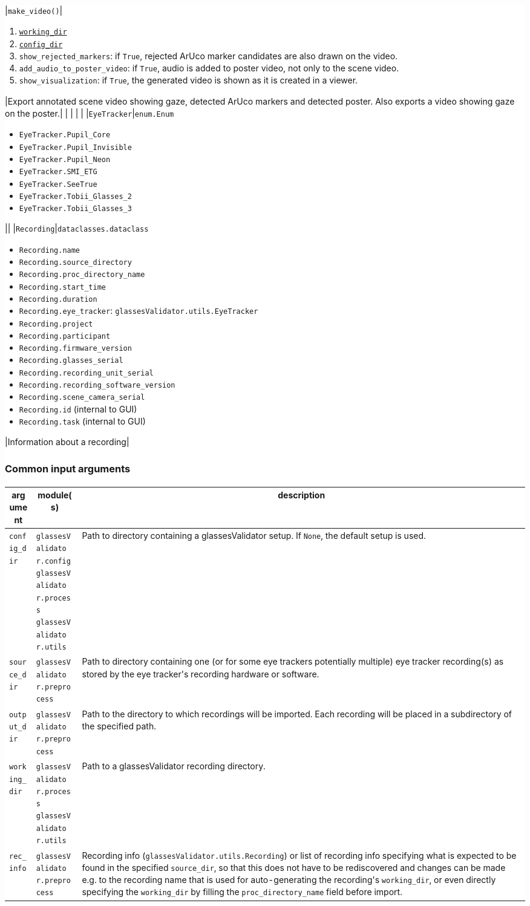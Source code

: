 |`make_video()`|<ol><li>[`working_dir`](#common-input-arguments)</li><li>[`config_dir`](#common-input-arguments)</li><li>`show_rejected_markers`: if `True`, rejected ArUco marker candidates are also drawn on the video.</li><li>`add_audio_to_poster_video`: if `True`, audio is added to poster video, not only to the scene video.</li><li>`show_visualization`: if `True`, the generated video is shown as it is created in a viewer.</li></ol>|Export annotated scene video showing gaze, detected ArUco markers and detected poster. Also exports a video showing gaze on the poster.|
|  |  |  |
|`EyeTracker`|`enum.Enum`<ul><li>`EyeTracker.Pupil_Core`</li><li>`EyeTracker.Pupil_Invisible`</li><li>`EyeTracker.Pupil_Neon`</li><li>`EyeTracker.SMI_ETG`</li><li>`EyeTracker.SeeTrue`</li><li>`EyeTracker.Tobii_Glasses_2`</li><li>`EyeTracker.Tobii_Glasses_3`</li></ul>||
|`Recording`|`dataclasses.dataclass`<ul><li>`Recording.name`</li><li>`Recording.source_directory`</li><li>`Recording.proc_directory_name`</li><li>`Recording.start_time`</li><li>`Recording.duration`</li><li>`Recording.eye_tracker`: `glassesValidator.utils.EyeTracker`</li><li>`Recording.project`</li><li>`Recording.participant`</li><li>`Recording.firmware_version`</li><li>`Recording.glasses_serial`</li><li>`Recording.recording_unit_serial`</li><li>`Recording.recording_software_version`</li><li>`Recording.scene_camera_serial`</li><li>`Recording.id` (internal to GUI)</li><li>`Recording.task` (internal to GUI)</li></ul>|Information about a recording|

### Common input arguments
|argument|module(s)|description|
| --- | --- | --- |
|`config_dir`|`glassesValidator.config`<br>`glassesValidator.process`<br>`glassesValidator.utils`|Path to directory containing a glassesValidator setup. If `None`, the default setup is used.|
|`source_dir`|`glassesValidator.preprocess`|Path to directory containing one (or for some eye trackers potentially multiple) eye tracker recording(s) as stored by the eye tracker's recording hardware or software.|
|`output_dir`|`glassesValidator.preprocess`|Path to the directory to which recordings will be imported. Each recording will be placed in a subdirectory of the specified path.|
|`working_dir`|`glassesValidator.process`<br>`glassesValidator.utils`|Path to a glassesValidator recording directory.|
|`rec_info`|`glassesValidator.preprocess`|Recording info (`glassesValidator.utils.Recording`) or list of recording info specifying what is expected to be found in the specified `source_dir`, so that this does not have to be rediscovered and changes can be made e.g. to the recording name that is used for auto-generating the recording's `working_dir`, or even directly specifying the `working_dir` by filling the `proc_directory_name` field before import.|
